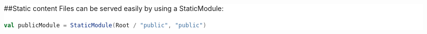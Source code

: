 ##Static content
Files can be served easily by using a StaticModule:
```scala
val publicModule = StaticModule(Root / "public", "public")
```